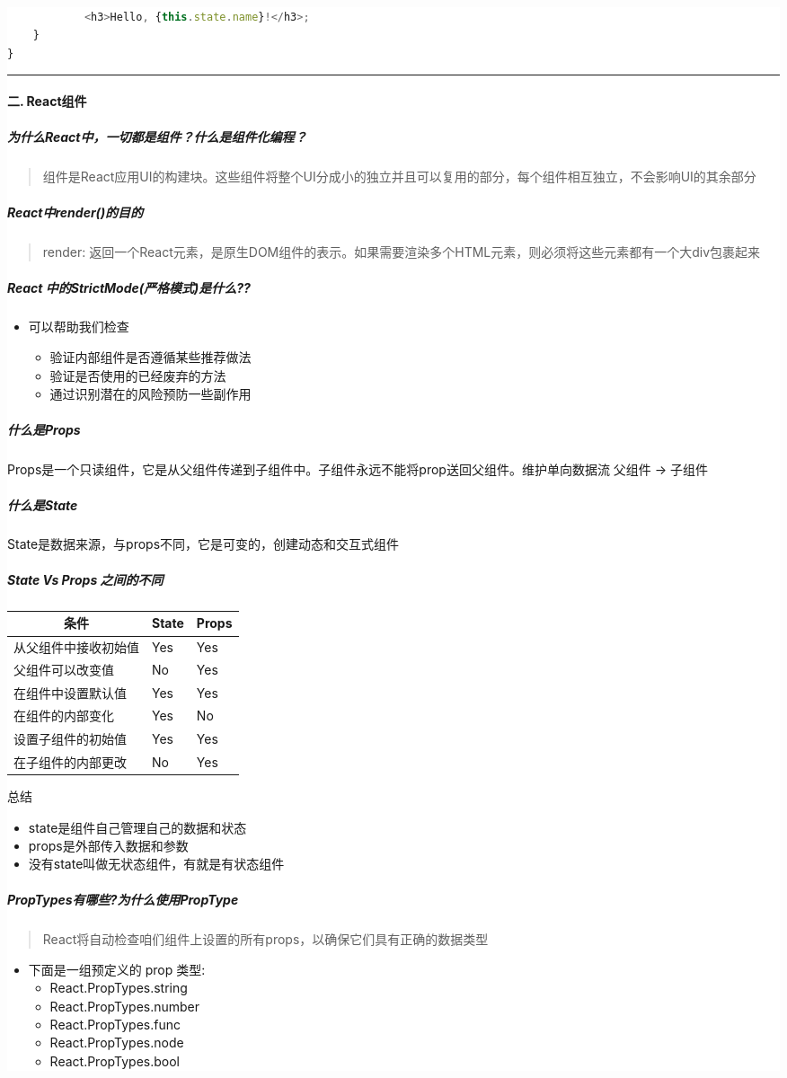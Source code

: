 ```js
	        <h3>Hello, {this.state.name}!</h3>;
    }
}

```

---

#### 二. React组件

##### 为什么React中，一切都是组件？什么是组件化编程？
> 组件是React应用UI的构建块。这些组件将整个UI分成小的独立并且可以复用的部分，每个组件相互独立，不会影响UI的其余部分

##### React中render()的目的
> render: 返回一个React元素，是原生DOM组件的表示。如果需要渲染多个HTML元素，则必须将这些元素都有一个大div包裹起来

##### React 中的StrictMode(严格模式)是什么??
- <StrictMode /> 可以帮助我们检查
    - 验证内部组件是否遵循某些推荐做法
    - 验证是否使用的已经废弃的方法
    - 通过识别潜在的风险预防一些副作用

##### 什么是Props
Props是一个只读组件，它是从父组件传递到子组件中。子组件永远不能将prop送回父组件。维护单向数据流 父组件 -> 子组件

##### 什么是State
State是数据来源，与props不同，它是可变的，创建动态和交互式组件

##### State Vs Props 之间的不同
| 条件 | State | Props |
| --- | --- | --- |
| 从父组件中接收初始值 | Yes | Yes |
| 父组件可以改变值 | No | Yes |
| 在组件中设置默认值 | Yes | Yes |
| 在组件的内部变化 | Yes | No |
| 设置子组件的初始值 | Yes | Yes |
| 在子组件的内部更改 | No | Yes |

总结
- state是组件自己管理自己的数据和状态
- props是外部传入数据和参数
- 没有state叫做无状态组件，有就是有状态组件

##### PropTypes有哪些?为什么使用PropType
> React将自动检查咱们组件上设置的所有props，以确保它们具有正确的数据类型

- 下面是一组预定义的 prop 类型:
    - React.PropTypes.string
    - React.PropTypes.number
    - React.PropTypes.func
    - React.PropTypes.node
    - React.PropTypes.bool

